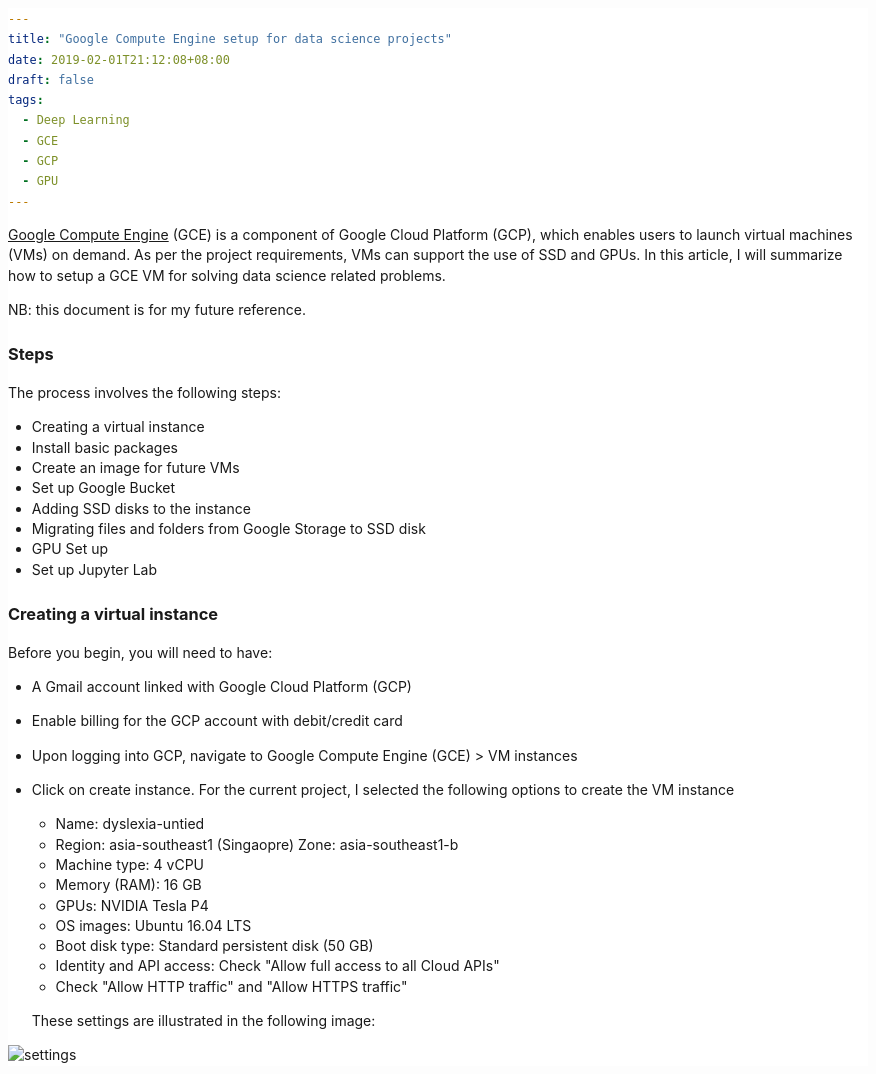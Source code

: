 ```yaml
---
title: "Google Compute Engine setup for data science projects"
date: 2019-02-01T21:12:08+08:00
draft: false
tags:
  - Deep Learning
  - GCE
  - GCP
  - GPU
---
```


[Google Compute Engine](https://cloud.google.com/compute/) (GCE) is a component of Google Cloud Platform (GCP), which enables users to launch virtual machines (VMs) on demand. As per the project requirements, VMs can support the use of SSD and GPUs. In this article, I will summarize how to setup a GCE VM for solving data science related problems.

NB: this document is for my future reference.

### Steps
The process involves the following steps:

* Creating a virtual instance
* Install basic packages
* Create an image for future VMs
* Set up Google Bucket
* Adding SSD disks to the instance
* Migrating files and folders from Google Storage to SSD disk
* GPU Set up
* Set up Jupyter Lab

### Creating a virtual instance
Before you begin, you will need to have:

* A Gmail account linked with Google Cloud Platform (GCP)
* Enable billing for the GCP account with debit/credit card
* Upon logging into GCP, navigate to Google Compute Engine (GCE) > VM instances
* Click on create instance. For the current project, I selected the following options to create the VM instance
    * Name: dyslexia-untied
    * Region: asia-southeast1 (Singaopre)    Zone: asia-southeast1-b
    * Machine type: 4 vCPU
    * Memory (RAM): 16 GB
    * GPUs: NVIDIA Tesla P4
    * OS images: Ubuntu 16.04 LTS
    * Boot disk type: Standard persistent disk (50 GB)
    * Identity and API access: Check "Allow full access to all Cloud APIs"
    * Check "Allow HTTP traffic" and "Allow HTTPS traffic"

    These settings are illustrated in the following image:

![settings](/img/GCE/VM-GCE.png)
